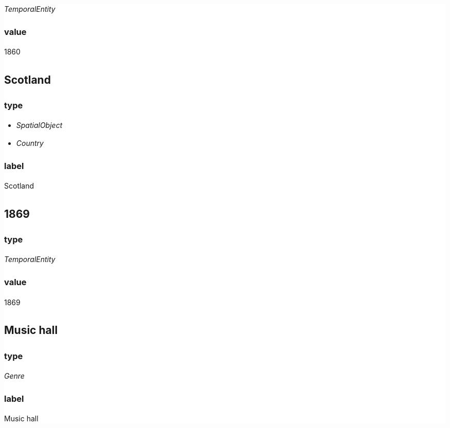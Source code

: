 
*TemporalEntity*

### value


1860

## Scotland

### type

 - *SpatialObject*

 - *Country*

### label


Scotland

## 1869

### type


*TemporalEntity*

### value


1869

## Music hall

### type


*Genre*

### label


Music hall